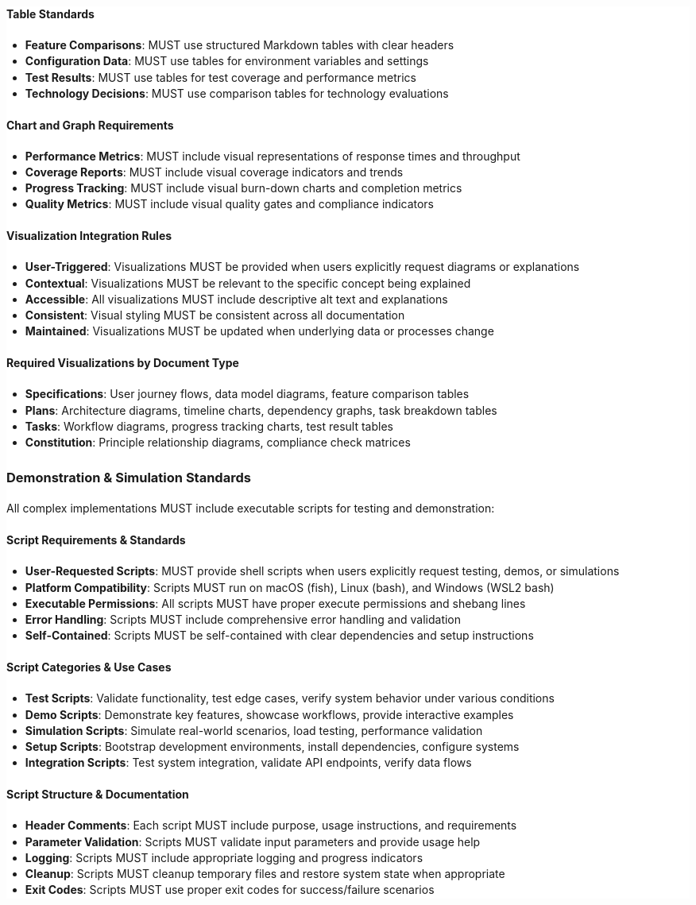 #### Table Standards
- **Feature Comparisons**: MUST use structured Markdown tables with clear headers
- **Configuration Data**: MUST use tables for environment variables and settings
- **Test Results**: MUST use tables for test coverage and performance metrics
- **Technology Decisions**: MUST use comparison tables for technology evaluations

#### Chart and Graph Requirements
- **Performance Metrics**: MUST include visual representations of response times and throughput
- **Coverage Reports**: MUST include visual coverage indicators and trends
- **Progress Tracking**: MUST include visual burn-down charts and completion metrics
- **Quality Metrics**: MUST include visual quality gates and compliance indicators

#### Visualization Integration Rules
- **User-Triggered**: Visualizations MUST be provided when users explicitly request diagrams or explanations
- **Contextual**: Visualizations MUST be relevant to the specific concept being explained
- **Accessible**: All visualizations MUST include descriptive alt text and explanations
- **Consistent**: Visual styling MUST be consistent across all documentation
- **Maintained**: Visualizations MUST be updated when underlying data or processes change

#### Required Visualizations by Document Type
- **Specifications**: User journey flows, data model diagrams, feature comparison tables
- **Plans**: Architecture diagrams, timeline charts, dependency graphs, task breakdown tables
- **Tasks**: Workflow diagrams, progress tracking charts, test result tables
- **Constitution**: Principle relationship diagrams, compliance check matrices

### Demonstration & Simulation Standards
All complex implementations MUST include executable scripts for testing and demonstration:

#### Script Requirements & Standards
- **User-Requested Scripts**: MUST provide shell scripts when users explicitly request testing, demos, or simulations
- **Platform Compatibility**: Scripts MUST run on macOS (fish), Linux (bash), and Windows (WSL2 bash)
- **Executable Permissions**: All scripts MUST have proper execute permissions and shebang lines
- **Error Handling**: Scripts MUST include comprehensive error handling and validation
- **Self-Contained**: Scripts MUST be self-contained with clear dependencies and setup instructions

#### Script Categories & Use Cases
- **Test Scripts**: Validate functionality, test edge cases, verify system behavior under various conditions
- **Demo Scripts**: Demonstrate key features, showcase workflows, provide interactive examples
- **Simulation Scripts**: Simulate real-world scenarios, load testing, performance validation
- **Setup Scripts**: Bootstrap development environments, install dependencies, configure systems
- **Integration Scripts**: Test system integration, validate API endpoints, verify data flows

#### Script Structure & Documentation
- **Header Comments**: Each script MUST include purpose, usage instructions, and requirements
- **Parameter Validation**: Scripts MUST validate input parameters and provide usage help
- **Logging**: Scripts MUST include appropriate logging and progress indicators
- **Cleanup**: Scripts MUST cleanup temporary files and restore system state when appropriate
- **Exit Codes**: Scripts MUST use proper exit codes for success/failure scenarios
